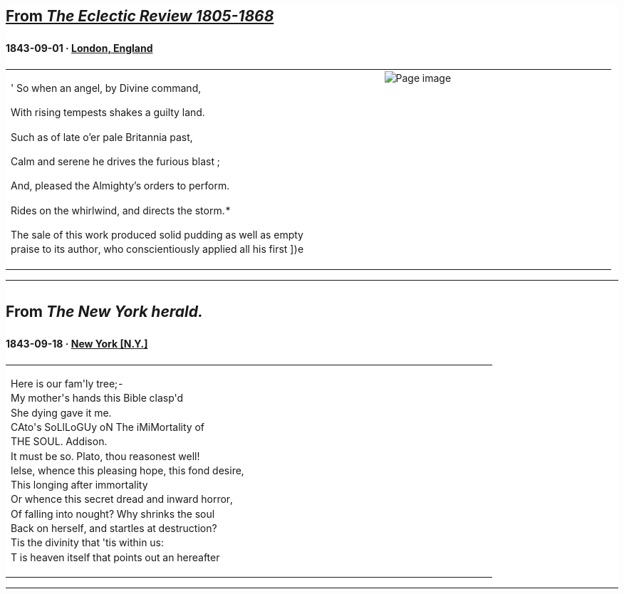 ## [From _The Eclectic Review 1805-1868_](https://archive.org/details/sim_eclectic-review_1843-09_14/page/n38/mode/1up?view=theater)

#### 1843-09-01 &middot; [London, England](http://dbpedia.org/resource/London)

<table style="width: 100%;"><tr><td style="width: 50%">

  
&#x27; So when an angel, by Divine command,  
  
With rising tempests shakes a guilty land.  
  
Such as of late o’er pale Britannia past,  
  
Calm and serene he drives the furious blast ;  
  
And, pleased the Almighty’s orders to perform.  
  
Rides on the whirlwind, and directs the storm.*  
  
The sale of this work produced solid pudding as well as empty  
praise to its author, who conscientiously applied all his first ])e
</td><td style="width: 50%; max-height: 75%; margin: auto; display: block;">
<img alt="Page image" src="https://iiif.archive.org/iiif/sim_eclectic-review_1843-09_14&#0036;38/pct:9.658385,14.464820,66.801242,12.387725/600,/0/default.jpg"/>
</td>
</tr></table>

---

## From _The New York herald._

#### 1843-09-18 &middot; [New York [N.Y.]](http://dbpedia.org/resource/New_York_City)

<table style="width: 100%;"><tr><td style="width: 50%">

  
Here is our fam&#x27;ly tree;-  
My mother&#x27;s hands this Bible clasp&#x27;d  
She dying gave it me.  
CAto&#x27;s SoLlLoGUy oN The iMiMortality of  
THE SOUL. Addison.  
It must be so. Plato, thou reasonest well!  
lelse, whence this pleasing hope, this fond desire,  
This longing after immortality  
Or whence this secret dread and inward horror,  
Of falling into nought? Why shrinks the soul  
Back on herself, and startles at destruction?  
Tis the divinity that &#x27;tis within us:  
T is heaven itself that points out an hereafter
</td></tr></table>

---
